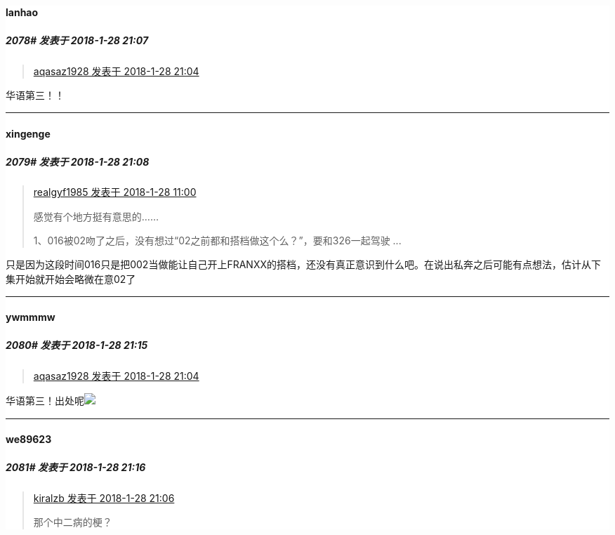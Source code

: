 ####  lanhao  
##### 2078#       发表于 2018-1-28 21:07



<blockquote><a href="httphttps://bbs.saraba1st.com/2b/forum.php?mod=redirect&amp;goto=findpost&amp;pid=38380023&amp;ptid=1577974" target="_blank">aqasaz1928 发表于 2018-1-28 21:04</a></blockquote>
华语第三！！







*****

####  xingenge  
##### 2079#       发表于 2018-1-28 21:08



<blockquote><a href="httphttps://bbs.saraba1st.com/2b/forum.php?mod=redirect&amp;goto=findpost&amp;pid=38375128&amp;ptid=1577974" target="_blank">realgyf1985 发表于 2018-1-28 11:00</a>

感觉有个地方挺有意思的……

1、016被02吻了之后，没有想过“02之前都和搭档做这个么？”，要和326一起驾驶 ...</blockquote>
只是因为这段时间016只是把002当做能让自己开上FRANXX的搭档，还没有真正意识到什么吧。在说出私奔之后可能有点想法，估计从下集开始就开始会略微在意02了







*****

####  ywmmmw  
##### 2080#       发表于 2018-1-28 21:15



<blockquote><a href="httphttps://bbs.saraba1st.com/2b/forum.php?mod=redirect&amp;goto=findpost&amp;pid=38380023&amp;ptid=1577974" target="_blank">aqasaz1928 发表于 2018-1-28 21:04</a></blockquote>
华语第三！出处呢<img src="https://static.saraba1st.com/image/smiley/face2017/074.png" referrerpolicy="no-referrer">







*****

####  we89623  
##### 2081#       发表于 2018-1-28 21:16



<blockquote><a href="httphttps://bbs.saraba1st.com/2b/forum.php?mod=redirect&amp;goto=findpost&amp;pid=38380053&amp;ptid=1577974" target="_blank">kiralzb 发表于 2018-1-28 21:06</a>

那个中二病的梗？
